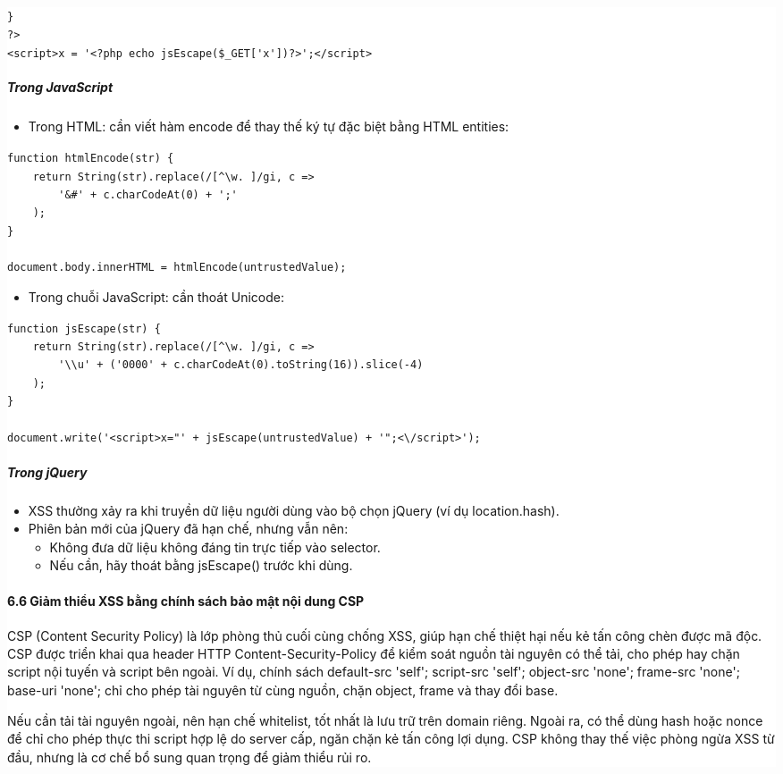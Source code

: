 ```
}
?>
<script>x = '<?php echo jsEscape($_GET['x'])?>';</script>
```
##### Trong JavaScript
- Trong HTML: cần viết hàm encode để thay thế ký tự đặc biệt bằng HTML entities:
```
function htmlEncode(str) {
    return String(str).replace(/[^\w. ]/gi, c =>
        '&#' + c.charCodeAt(0) + ';'
    );
}

document.body.innerHTML = htmlEncode(untrustedValue);
```
- Trong chuỗi JavaScript: cần thoát Unicode:
```
function jsEscape(str) {
    return String(str).replace(/[^\w. ]/gi, c =>
        '\\u' + ('0000' + c.charCodeAt(0).toString(16)).slice(-4)
    );
}

document.write('<script>x="' + jsEscape(untrustedValue) + '";<\/script>');
```
##### Trong jQuery
- XSS thường xảy ra khi truyền dữ liệu người dùng vào bộ chọn jQuery (ví dụ location.hash).
- Phiên bản mới của jQuery đã hạn chế, nhưng vẫn nên:
  + Không đưa dữ liệu không đáng tin trực tiếp vào selector.
  + Nếu cần, hãy thoát bằng jsEscape() trước khi dùng.


#### 6.6 Giảm thiểu XSS bằng chính sách bảo mật nội dung CSP
CSP (Content Security Policy) là lớp phòng thủ cuối cùng chống XSS, giúp hạn chế thiệt hại nếu kẻ tấn công chèn được mã độc. CSP được triển khai qua header HTTP Content-Security-Policy để kiểm soát nguồn tài nguyên có thể tải, cho phép hay chặn script nội tuyến và script bên ngoài. Ví dụ, chính sách default-src 'self'; script-src 'self'; object-src 'none'; frame-src 'none'; base-uri 'none'; chỉ cho phép tài nguyên từ cùng nguồn, chặn object, frame và thay đổi base.

Nếu cần tải tài nguyên ngoài, nên hạn chế whitelist, tốt nhất là lưu trữ trên domain riêng. Ngoài ra, có thể dùng hash hoặc nonce để chỉ cho phép thực thi script hợp lệ do server cấp, ngăn chặn kẻ tấn công lợi dụng. CSP không thay thế việc phòng ngừa XSS từ đầu, nhưng là cơ chế bổ sung quan trọng để giảm thiểu rủi ro.

